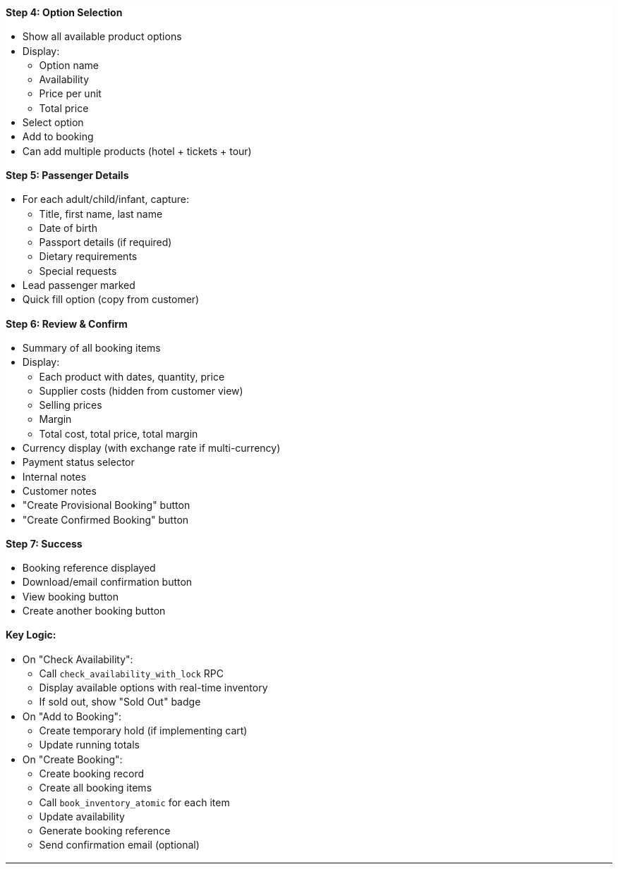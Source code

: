 **Step 4: Option Selection**
- Show all available product options
- Display:
  - Option name
  - Availability
  - Price per unit
  - Total price
- Select option
- Add to booking
- Can add multiple products (hotel + tickets + tour)

**Step 5: Passenger Details**
- For each adult/child/infant, capture:
  - Title, first name, last name
  - Date of birth
  - Passport details (if required)
  - Dietary requirements
  - Special requests
- Lead passenger marked
- Quick fill option (copy from customer)

**Step 6: Review & Confirm**
- Summary of all booking items
- Display:
  - Each product with dates, quantity, price
  - Supplier costs (hidden from customer view)
  - Selling prices
  - Margin
  - Total cost, total price, total margin
- Currency display (with exchange rate if multi-currency)
- Payment status selector
- Internal notes
- Customer notes
- "Create Provisional Booking" button
- "Create Confirmed Booking" button

**Step 7: Success**
- Booking reference displayed
- Download/email confirmation button
- View booking button
- Create another booking button

**Key Logic:**
- On "Check Availability":
  - Call `check_availability_with_lock` RPC
  - Display available options with real-time inventory
  - If sold out, show "Sold Out" badge
- On "Add to Booking":
  - Create temporary hold (if implementing cart)
  - Update running totals
- On "Create Booking":
  - Create booking record
  - Create all booking items
  - Call `book_inventory_atomic` for each item
  - Update availability
  - Generate booking reference
  - Send confirmation email (optional)

---